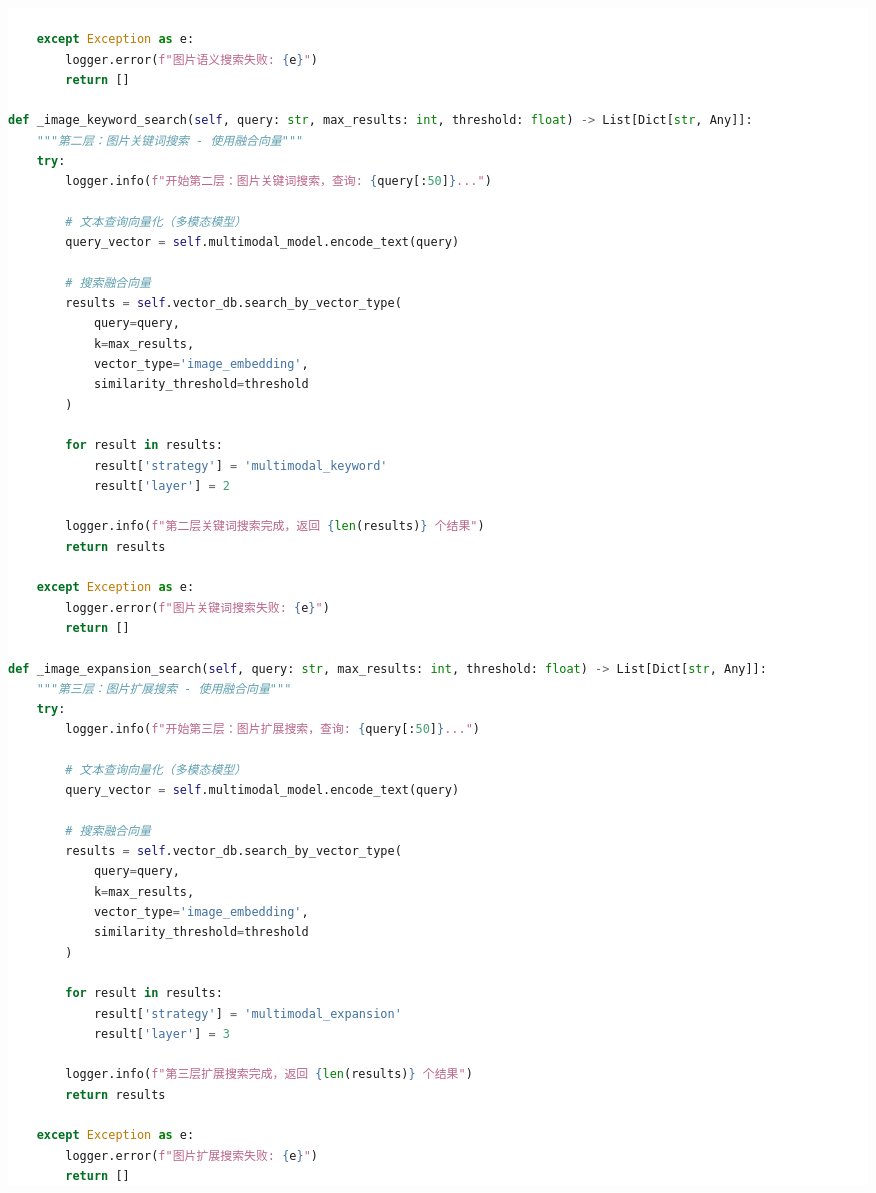```python
        
    except Exception as e:
        logger.error(f"图片语义搜索失败: {e}")
        return []

def _image_keyword_search(self, query: str, max_results: int, threshold: float) -> List[Dict[str, Any]]:
    """第二层：图片关键词搜索 - 使用融合向量"""
    try:
        logger.info(f"开始第二层：图片关键词搜索，查询: {query[:50]}...")
        
        # 文本查询向量化（多模态模型）
        query_vector = self.multimodal_model.encode_text(query)
        
        # 搜索融合向量
        results = self.vector_db.search_by_vector_type(
            query=query,
            k=max_results,
            vector_type='image_embedding',
            similarity_threshold=threshold
        )
        
        for result in results:
            result['strategy'] = 'multimodal_keyword'
            result['layer'] = 2
            
        logger.info(f"第二层关键词搜索完成，返回 {len(results)} 个结果")
        return results
        
    except Exception as e:
        logger.error(f"图片关键词搜索失败: {e}")
        return []

def _image_expansion_search(self, query: str, max_results: int, threshold: float) -> List[Dict[str, Any]]:
    """第三层：图片扩展搜索 - 使用融合向量"""
    try:
        logger.info(f"开始第三层：图片扩展搜索，查询: {query[:50]}...")
        
        # 文本查询向量化（多模态模型）
        query_vector = self.multimodal_model.encode_text(query)
        
        # 搜索融合向量
        results = self.vector_db.search_by_vector_type(
            query=query,
            k=max_results,
            vector_type='image_embedding',
            similarity_threshold=threshold
        )
        
        for result in results:
            result['strategy'] = 'multimodal_expansion'
            result['layer'] = 3
            
        logger.info(f"第三层扩展搜索完成，返回 {len(results)} 个结果")
        return results
        
    except Exception as e:
        logger.error(f"图片扩展搜索失败: {e}")
        return []
```
